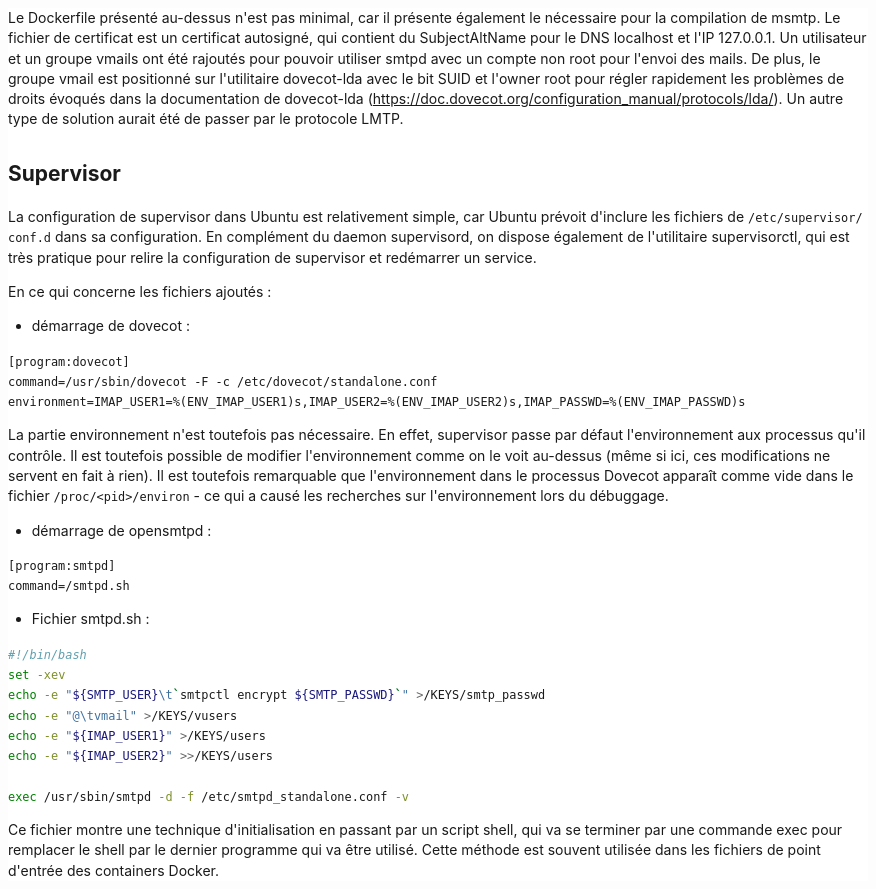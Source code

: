 Le Dockerfile présenté au-dessus n'est pas minimal, car il présente également le nécessaire pour la compilation de msmtp.
Le fichier de certificat est un certificat autosigné, qui contient du SubjectAltName pour le DNS localhost et l'IP 127.0.0.1.
Un utilisateur et un groupe vmails ont été rajoutés pour pouvoir utiliser smtpd avec un compte non root pour l'envoi des mails. De plus, le groupe vmail est positionné sur l'utilitaire dovecot-lda avec le bit SUID et l'owner root pour régler rapidement les problèmes de droits évoqués dans la documentation de dovecot-lda (<https://doc.dovecot.org/configuration_manual/protocols/lda/>). Un autre type de solution aurait été de passer par le protocole LMTP.


## Supervisor
La configuration de supervisor dans Ubuntu est relativement simple, car Ubuntu prévoit d'inclure les fichiers de `/etc/supervisor/conf.d` dans sa configuration. En complément du daemon supervisord, on dispose également de l'utilitaire supervisorctl, qui est très pratique pour relire la configuration de supervisor et redémarrer un service.

En ce qui concerne les fichiers ajoutés :

* démarrage de dovecot :

```
[program:dovecot]
command=/usr/sbin/dovecot -F -c /etc/dovecot/standalone.conf
environment=IMAP_USER1=%(ENV_IMAP_USER1)s,IMAP_USER2=%(ENV_IMAP_USER2)s,IMAP_PASSWD=%(ENV_IMAP_PASSWD)s
```

La partie environnement n'est toutefois pas nécessaire. En effet, supervisor passe par défaut l'environnement aux processus qu'il contrôle. Il est toutefois possible de modifier l'environnement comme on le voit au-dessus (même si ici, ces modifications ne servent en fait à rien). Il est toutefois remarquable que l'environnement dans le processus Dovecot apparaît comme vide dans le fichier `/proc/<pid>/environ` - ce qui a causé les recherches sur l'environnement lors du débuggage.

* démarrage de opensmtpd :

```
[program:smtpd]
command=/smtpd.sh

```

* Fichier smtpd.sh :

``` bash
#!/bin/bash
set -xev
echo -e "${SMTP_USER}\t`smtpctl encrypt ${SMTP_PASSWD}`" >/KEYS/smtp_passwd
echo -e "@\tvmail" >/KEYS/vusers
echo -e "${IMAP_USER1}" >/KEYS/users
echo -e "${IMAP_USER2}" >>/KEYS/users

exec /usr/sbin/smtpd -d -f /etc/smtpd_standalone.conf -v
```

Ce fichier montre une technique d'initialisation en passant par un script shell, qui va se terminer par une commande exec pour remplacer le shell par le dernier programme qui va être utilisé. Cette méthode est souvent utilisée dans les fichiers de point d'entrée des containers Docker.
